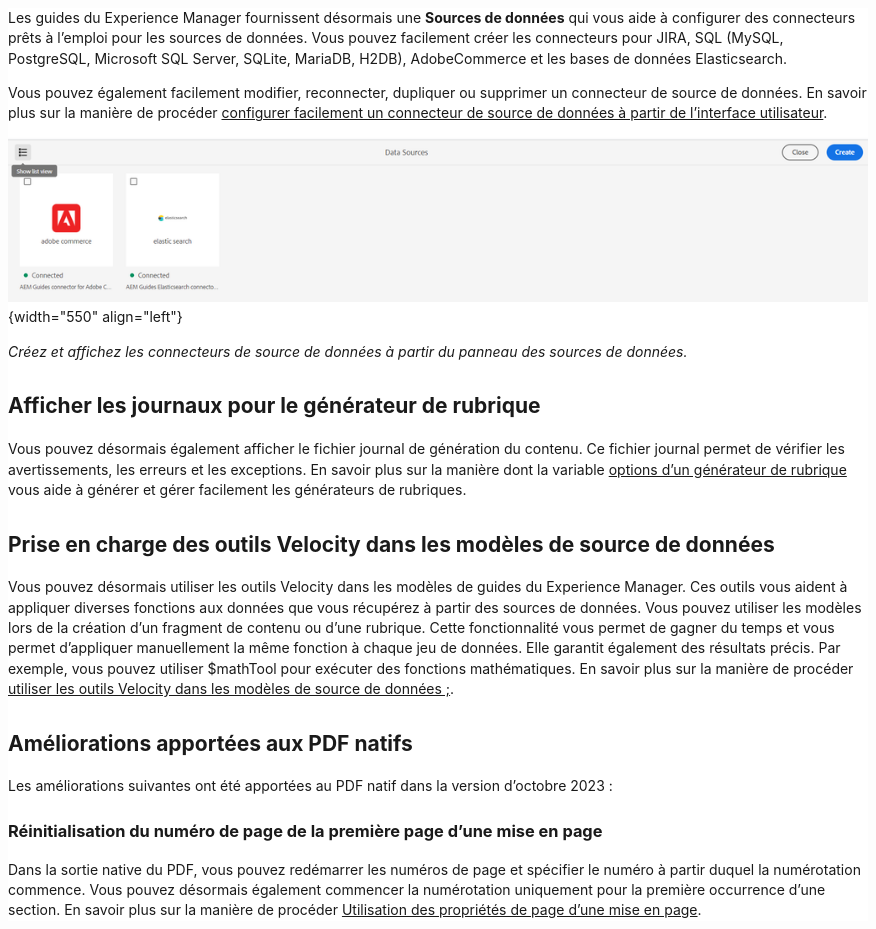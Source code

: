 Les guides du Experience Manager fournissent désormais une **Sources de données** qui vous aide à configurer des connecteurs prêts à l’emploi pour les sources de données. Vous pouvez facilement créer les connecteurs pour JIRA, SQL (MySQL, PostgreSQL, Microsoft SQL Server, SQLite, MariaDB, H2DB), AdobeCommerce et les bases de données Elasticsearch.

Vous pouvez également facilement modifier, reconnecter, dupliquer ou supprimer un connecteur de source de données. En savoir plus sur la manière de procéder [configurer facilement un connecteur de source de données à partir de l’interface utilisateur](../install-guide/conf-data-source-connector-tools.md).

![connecteurs de source de données répertoriés dans le panneau des sources de données](assets/data-sources-create-window.png){width="550" align="left"}

*Créez et affichez les connecteurs de source de données à partir du panneau des sources de données.*

## Afficher les journaux pour le générateur de rubrique

Vous pouvez désormais également afficher le fichier journal de génération du contenu. Ce fichier journal permet de vérifier les avertissements, les erreurs et les exceptions.  En savoir plus sur la manière dont la variable [options d’un générateur de rubrique](../user-guide/web-editor-content-snippet.md#options-for-a-topic-generator) vous aide à générer et gérer facilement les générateurs de rubriques.

## Prise en charge des outils Velocity dans les modèles de source de données

Vous pouvez désormais utiliser les outils Velocity dans les modèles de guides du Experience Manager. Ces outils vous aident à appliquer diverses fonctions aux données que vous récupérez à partir des sources de données. Vous pouvez utiliser les modèles lors de la création d’un fragment de contenu ou d’une rubrique. Cette fonctionnalité vous permet de gagner du temps et vous permet d’appliquer manuellement la même fonction à chaque jeu de données.  Elle garantit également des résultats précis.
Par exemple, vous pouvez utiliser $mathTool pour exécuter des fonctions mathématiques.
En savoir plus sur la manière de procéder [utiliser les outils Velocity dans les modèles de source de données ;](../user-guide/web-editor-content-snippet.md#use-velocity-tools).


## Améliorations apportées aux PDF natifs

Les améliorations suivantes ont été apportées au PDF natif dans la version d’octobre 2023 :

### Réinitialisation du numéro de page de la première page d’une mise en page

Dans la sortie native du PDF, vous pouvez redémarrer les numéros de page et spécifier le numéro à partir duquel la numérotation commence. Vous pouvez désormais également commencer la numérotation uniquement pour la première occurrence d’une section.
En savoir plus sur la manière de procéder [Utilisation des propriétés de page d’une mise en page](../native-pdf/design-page-layout.md#page-props-page-layout).
